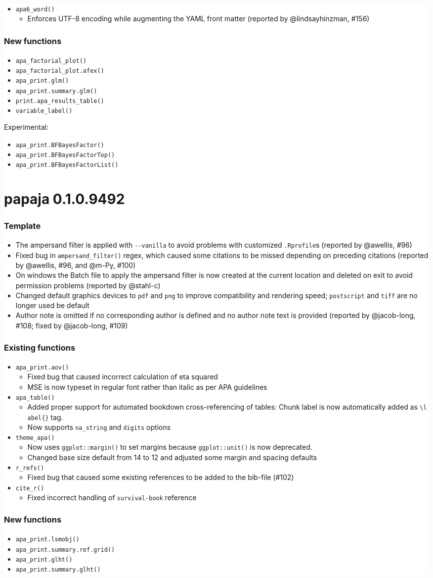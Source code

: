- `apa6_word()`
    - Enforces UTF-8 encoding while augmenting the YAML front matter (reported by @lindsayhinzman, #156)

### New functions

- `apa_factorial_plot()`
- `apa_factorial_plot.afex()`
- `apa_print.glm()`
- `apa_print.summary.glm()`
- `print.apa_results_table()`
- `variable_label()`

Experimental:

- `apa_print.BFBayesFactor()`
- `apa_print.BFBayesFactorTop()`
- `apa_print.BFBayesFactorList()`



# papaja 0.1.0.9492

### Template
- The ampersand filter is applied with `--vanilla` to avoid problems with customized `.Rprofile`s (reported by @awellis, #96)
- Fixed bug in `ampersand_filter()` regex, which caused some citations to be missed depending on preceding citations (reported by @awellis, #96, and @m-Py, #100)
- On windows the Batch file to apply the ampersand filter is now created at the current location and deleted on exit to avoid permission problems (reported by @stahl-c)
- Changed default graphics devices to `pdf` and `png` to improve compatibility and rendering speed; `postscript` and `tiff` are no longer used be default
- Author note is omitted if no corresponding author is defined and no author note text is provided (reported by @jacob-long, #108; fixed by @jacob-long, #109)

### Existing functions
- `apa_print.aov()`
    - Fixed bug that caused incorrect calculation of eta squared
    - MSE is now typeset in regular font rather than italic as per APA guidelines
- `apa_table()`
    - Added proper support for automated bookdown cross-referencing of tables: Chunk label is now automatically added as `\label{}` tag.
    - Now supports `na_string` and `digits` options
- `theme_apa()`
    - Now uses `ggplot::margin()` to set margins because `ggplot::unit()` is now deprecated.
    - Changed base size default from 14 to 12 and adjusted some margin and spacing defaults
- `r_refs()`
    - Fixed bug that caused some existing references to be added to the bib-file (#102)
- `cite_r()`
    - Fixed incorrect handling of `survival-book` reference

### New functions
- `apa_print.lsmobj()`
- `apa_print.summary.ref.grid()`
- `apa_print.glht()`
- `apa_print.summary.glht()`

